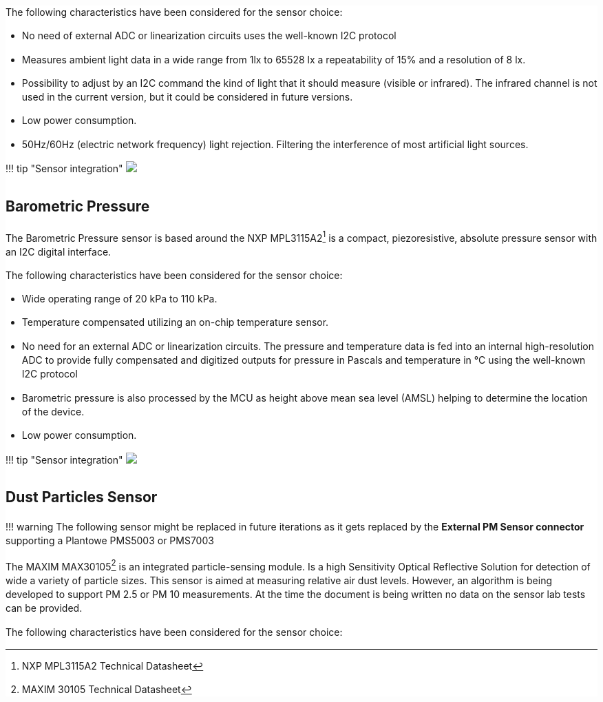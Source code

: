 The following characteristics have been considered for the sensor choice:

* No need of external ADC or linearization circuits uses the well-known I2C protocol

* Measures ambient light data in a wide range from 1lx to 65528 lx a repeatability of 15% and a resolution of 8 lx.

* Possibility to adjust by an I2C command the kind of light that it should measure (visible or infrared). The infrared channel is not used in the current version, but it could be considered in future versions.

* Low power consumption.

* 50Hz/60Hz (electric network frequency) light rejection. Filtering the interference of most artificial light sources.

!!! tip "Sensor integration"
    ![](https://i.imgur.com/vYPNdcC.png)

## Barometric Pressure

The Barometric Pressure sensor is based around the NXP MPL3115A2[^6] is
a compact, piezoresistive, absolute pressure sensor with an I2C digital
interface.

The following characteristics have been considered for the sensor
choice:

* Wide operating range of 20 kPa to 110 kPa.

* Temperature compensated utilizing an on-chip temperature sensor.

* No need for an external ADC or linearization circuits. The pressure and temperature data is fed into an internal high-resolution ADC to provide fully compensated and digitized outputs for pressure in Pascals and temperature in °C using the well-known I2C protocol

* Barometric pressure is also processed by the MCU as height above mean sea level (AMSL) helping to determine the location of the device.

* Low power consumption.

!!! tip "Sensor integration"
    ![](https://i.imgur.com/5g64P7r.png)

## Dust Particles Sensor

!!! warning
    The following sensor might be replaced in future iterations as it gets replaced by the **External PM Sensor connector** supporting a Plantowe PMS5003 or PMS7003

The MAXIM MAX30105[^7] is an integrated particle-sensing module. Is a high Sensitivity Optical Reflective Solution for detection of wide a variety of particle sizes. This sensor is aimed at measuring relative air dust levels. However, an algorithm is being developed to support PM 2.5 or PM 10 measurements. At the time the document is being written no data on the sensor lab tests can be provided.

The following characteristics have been considered for the sensor
choice:


[^2]: SGX MICS 4514 Technical Datasheet
[^3]: INVENSENSE 43432 Technical Datasheet
[^4]: SENSIRION SHT31 Technical Datasheet
[^5]: ROHM BH1730 Technical Datasheet
[^6]: NXP MPL3115A2 Technical Datasheet
[^7]: MAXIM 30105 Technical Datasheet
[^8]: ALPHASENSE NO2-B43F Technical Datasheet
[^9]: ALPHASENSE OX-B431 Technical Datasheet
[^10]: ALPHASENSE CO-B4 B Technical Datasheet
[^11]: PLANTOWER PMS5003 Technical Datasheet [https://aqicn.org/air/view/sensor/spec/pms5003.pdf](https://aqicn.org/air/view/sensor/spec/pms5003.pdf)